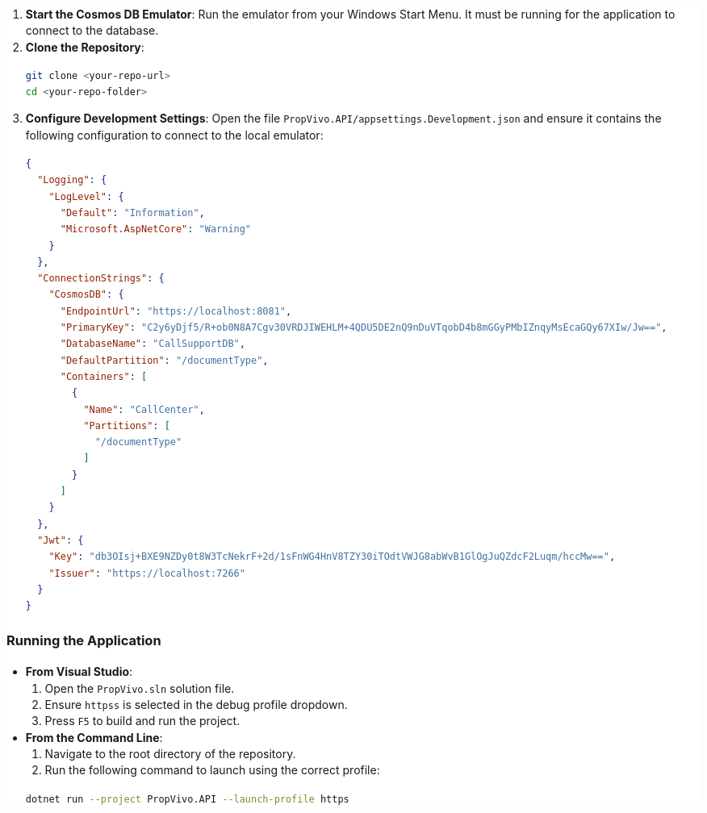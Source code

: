 1.  **Start the Cosmos DB Emulator**: Run the emulator from your Windows Start Menu. It must be running for the application to connect to the database.
2.  **Clone the Repository**:
    ```bash
    git clone <your-repo-url>
    cd <your-repo-folder>
    ```
3.  **Configure Development Settings**: Open the file `PropVivo.API/appsettings.Development.json` and ensure it contains the following configuration to connect to the local emulator:
    ```json
    {
      "Logging": {
        "LogLevel": {
          "Default": "Information",
          "Microsoft.AspNetCore": "Warning"
        }
      },
      "ConnectionStrings": {
        "CosmosDB": {
          "EndpointUrl": "https://localhost:8081",
          "PrimaryKey": "C2y6yDjf5/R+ob0N8A7Cgv30VRDJIWEHLM+4QDU5DE2nQ9nDuVTqobD4b8mGGyPMbIZnqyMsEcaGQy67XIw/Jw==",
          "DatabaseName": "CallSupportDB",
          "DefaultPartition": "/documentType",
          "Containers": [
            {
              "Name": "CallCenter",
              "Partitions": [
                "/documentType"
              ]
            }
          ]
        }
      },
      "Jwt": {
        "Key": "db3OIsj+BXE9NZDy0t8W3TcNekrF+2d/1sFnWG4HnV8TZY30iTOdtVWJG8abWvB1GlOgJuQZdcF2Luqm/hccMw==",
        "Issuer": "https://localhost:7266"
      }
    }
    ```

### Running the Application

  * **From Visual Studio**:
    1.  Open the `PropVivo.sln` solution file.
    2.  Ensure `httpss` is selected in the debug profile dropdown.
    3.  Press `F5` to build and run the project.
  * **From the Command Line**:
    1.  Navigate to the root directory of the repository.
    2.  Run the following command to launch using the correct profile:
    <!-- end list -->
    ```bash
    dotnet run --project PropVivo.API --launch-profile https
    ```

